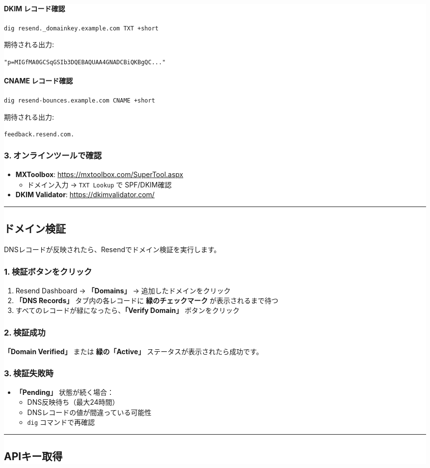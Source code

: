 #### DKIM レコード確認

```bash
dig resend._domainkey.example.com TXT +short
```

期待される出力:
```
"p=MIGfMA0GCSqGSIb3DQEBAQUAA4GNADCBiQKBgQC..."
```

#### CNAME レコード確認

```bash
dig resend-bounces.example.com CNAME +short
```

期待される出力:
```
feedback.resend.com.
```

### 3. オンラインツールで確認

- **MXToolbox**: https://mxtoolbox.com/SuperTool.aspx
  - ドメイン入力 → `TXT Lookup` で SPF/DKIM確認
- **DKIM Validator**: https://dkimvalidator.com/

---

## ドメイン検証

DNSレコードが反映されたら、Resendでドメイン検証を実行します。

### 1. 検証ボタンをクリック

1. Resend Dashboard → **「Domains」** → 追加したドメインをクリック
2. **「DNS Records」** タブ内の各レコードに **緑のチェックマーク** が表示されるまで待つ
3. すべてのレコードが緑になったら、**「Verify Domain」** ボタンをクリック

### 2. 検証成功

**「Domain Verified」** または **緑の「Active」** ステータスが表示されたら成功です。

### 3. 検証失敗時

- **「Pending」** 状態が続く場合：
  - DNS反映待ち（最大24時間）
  - DNSレコードの値が間違っている可能性
  - `dig` コマンドで再確認

---

## APIキー取得
